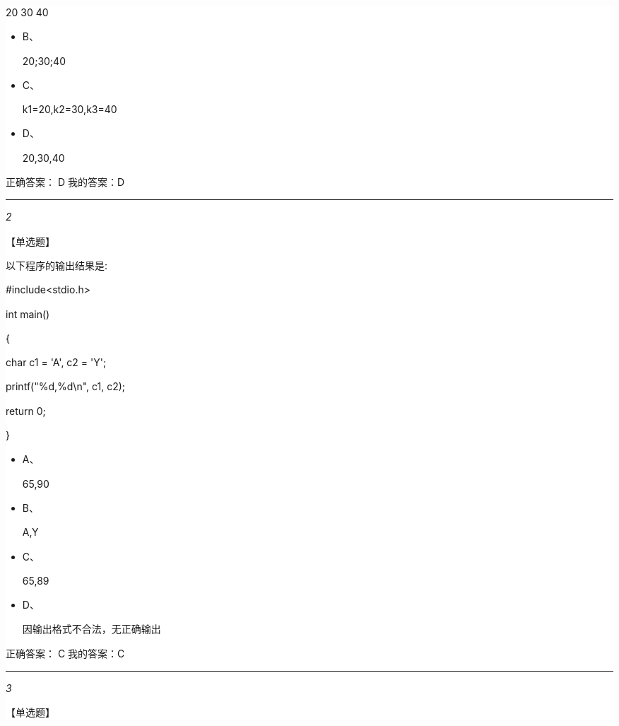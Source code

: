   20 30 40

- B、

  20;30;40

- C、

  k1=20,k2=30,k3=40

- D、

  20,30,40

正确答案： D 我的答案：D

------

*2*

【单选题】

以下程序的输出结果是:



\#include<stdio.h>

int main()

{ 

  char  c1 = 'A', c2 = 'Y';

  printf("%d,%d\n", c1, c2);

  return 0;

}



- A、

  65,90

- B、

  A,Y

- C、

  65,89

- D、

  因输出格式不合法，无正确输出

正确答案： C 我的答案：C

------

*3*

【单选题】
